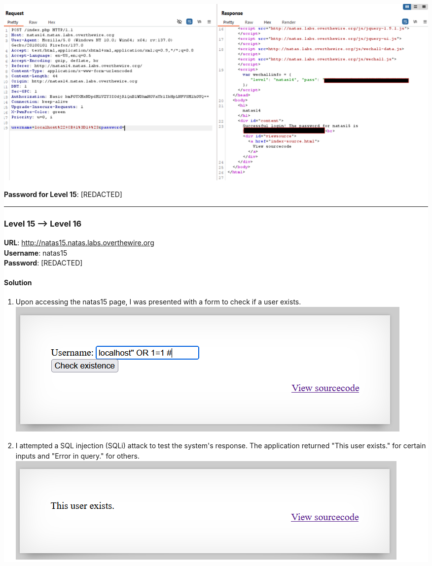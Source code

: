    ![Pwned](/assets/img/overthewire/natas11_15/natas14_2.png)

**Password for Level 15**: [REDACTED]

---

### Level 15 --> Level 16
**URL**: http://natas15.natas.labs.overthewire.org  
**Username**: natas15  
**Password**: [REDACTED]

#### Solution

1. Upon accessing the natas15 page, I was presented with a form to check if a user exists.
   ![User Exist Window](/assets/img/overthewire/natas11_15/natas15_2.png)

2. I attempted a SQL injection (SQLi) attack to test the system's response. The application returned "This user exists." for certain inputs and "Error in query." for others.
   ![This user Exists](/assets/img/overthewire/natas11_15/natas15_3.png)